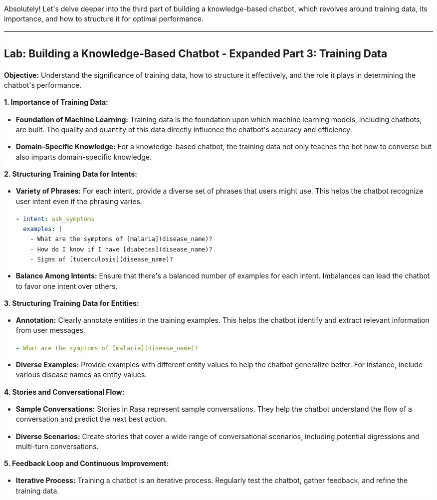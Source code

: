 Absolutely! Let's delve deeper into the third part of building a knowledge-based chatbot, which revolves around training data, its importance, and how to structure it for optimal performance.

---

## **Lab: Building a Knowledge-Based Chatbot - Expanded Part 3: Training Data**

**Objective:** Understand the significance of training data, how to structure it effectively, and the role it plays in determining the chatbot's performance.

**1. Importance of Training Data:**

- **Foundation of Machine Learning:** Training data is the foundation upon which machine learning models, including chatbots, are built. The quality and quantity of this data directly influence the chatbot's accuracy and efficiency.

- **Domain-Specific Knowledge:** For a knowledge-based chatbot, the training data not only teaches the bot how to converse but also imparts domain-specific knowledge.

**2. Structuring Training Data for Intents:**

- **Variety of Phrases:** For each intent, provide a diverse set of phrases that users might use. This helps the chatbot recognize user intent even if the phrasing varies.

  ```yaml
  - intent: ask_symptoms
    examples: |
      - What are the symptoms of [malaria](disease_name)?
      - How do I know if I have [diabetes](disease_name)?
      - Signs of [tuberculosis](disease_name)?
  ```

- **Balance Among Intents:** Ensure that there's a balanced number of examples for each intent. Imbalances can lead the chatbot to favor one intent over others.

**3. Structuring Training Data for Entities:**

- **Annotation:** Clearly annotate entities in the training examples. This helps the chatbot identify and extract relevant information from user messages.

  ```yaml
  - What are the symptoms of [malaria](disease_name)?
  ```

- **Diverse Examples:** Provide examples with different entity values to help the chatbot generalize better. For instance, include various disease names as entity values.

**4. Stories and Conversational Flow:**

- **Sample Conversations:** Stories in Rasa represent sample conversations. They help the chatbot understand the flow of a conversation and predict the next best action.

- **Diverse Scenarios:** Create stories that cover a wide range of conversational scenarios, including potential digressions and multi-turn conversations.

**5. Feedback Loop and Continuous Improvement:**

- **Iterative Process:** Training a chatbot is an iterative process. Regularly test the chatbot, gather feedback, and refine the training data.
